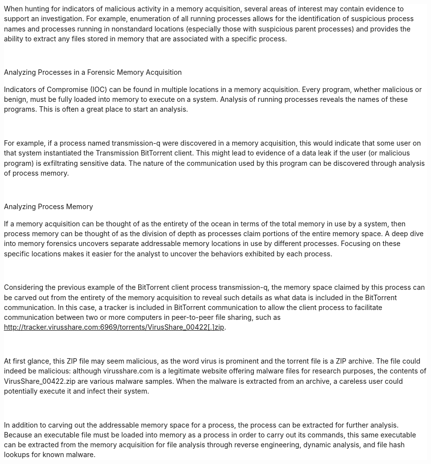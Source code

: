 ﻿

When hunting for indicators of malicious activity in a memory acquisition, several areas of interest may contain evidence to support an investigation. For example, enumeration of all running processes allows for the identification of suspicious process names and processes running in nonstandard locations (especially those with suspicious parent processes) and provides the ability to extract any files stored in memory that are associated with a specific process.

﻿

Analyzing Processes in a Forensic Memory Acquisition
﻿

Indicators of Compromise (IOC) can be found in multiple locations in a memory acquisition. Every program, whether malicious or benign, must be fully loaded into memory to execute on a system. Analysis of running processes reveals the names of these programs. This is often a great place to start an analysis.

﻿

For example, if a process named transmission-q were discovered in a memory acquisition, this would indicate that some user on that system instantiated the Transmission BitTorrent client. This might lead to evidence of a data leak if the user (or malicious program) is exfiltrating sensitive data. The nature of the communication used by this program can be discovered through analysis of process memory.

﻿

Analyzing Process Memory
﻿

If a memory acquisition can be thought of as the entirety of the ocean in terms of the total memory in use by a system, then process memory can be thought of as the division of depth as processes claim portions of the entire memory space. A deep dive into memory forensics uncovers separate addressable memory locations in use by different processes. Focusing on these specific locations makes it easier for the analyst to uncover the behaviors exhibited by each process.

﻿

Considering the previous example of the BitTorrent client process transmission-q, the memory space claimed by this process can be carved out from the entirety of the memory acquisition to reveal such details as what data is included in the BitTorrent communication. In this case, a tracker is included in BitTorrent communication to allow the client process to facilitate communication between two or more computers in peer-to-peer file sharing, such as http://tracker.virusshare.com:6969/torrents/VirusShare_00422[.]zip.

﻿

At first glance, this ZIP file may seem malicious, as the word virus is prominent and the torrent file is a ZIP archive. The file could indeed be malicious: although virusshare.com is a legitimate website offering malware files for research purposes, the contents of VirusShare_00422.zip are various malware samples. When the malware is extracted from an archive, a careless user could potentially execute it and infect their system. 

﻿

In addition to carving out the addressable memory space for a process, the process can be extracted for further analysis. Because an executable file must be loaded into memory as a process in order to carry out its commands, this same executable can be extracted from the memory acquisition for file analysis through reverse engineering, dynamic analysis, and file hash lookups for known malware.
